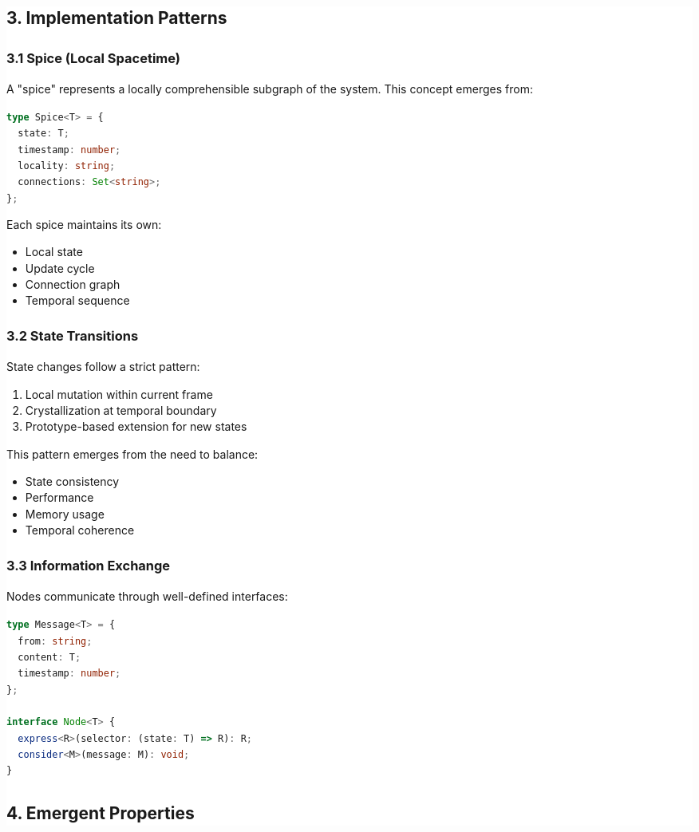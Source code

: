 ## 3. Implementation Patterns

### 3.1 Spice (Local Spacetime)

A "spice" represents a locally comprehensible subgraph of the system. This concept emerges from:

```typescript
type Spice<T> = {
  state: T;
  timestamp: number;
  locality: string;
  connections: Set<string>;
};
```

Each spice maintains its own:
- Local state
- Update cycle
- Connection graph
- Temporal sequence

### 3.2 State Transitions

State changes follow a strict pattern:

1. Local mutation within current frame
2. Crystallization at temporal boundary
3. Prototype-based extension for new states

This pattern emerges from the need to balance:
- State consistency
- Performance
- Memory usage
- Temporal coherence

### 3.3 Information Exchange

Nodes communicate through well-defined interfaces:

```typescript
type Message<T> = {
  from: string;
  content: T;
  timestamp: number;
};

interface Node<T> {
  express<R>(selector: (state: T) => R): R;
  consider<M>(message: M): void;
}
```

## 4. Emergent Properties
